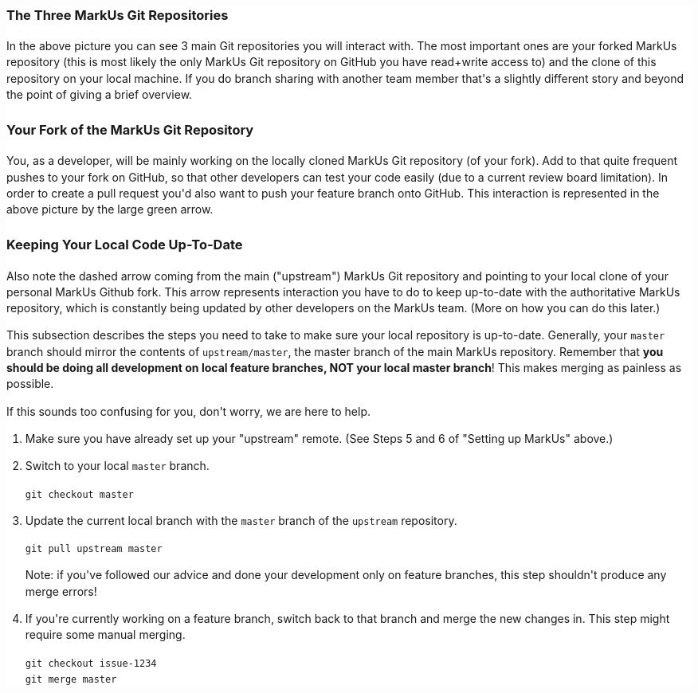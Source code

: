 ### The Three MarkUs Git Repositories

In the above picture you can see 3 main Git repositories you will interact with. The most important ones are your forked MarkUs repository (this is most likely the only MarkUs Git repository on GitHub you have read+write access to) and the clone of this repository on your local machine. If you do branch sharing with another team member that's a slightly different story and beyond the point of giving a brief overview.

### Your Fork of the MarkUs Git Repository

You, as a developer, will be mainly working on the locally cloned MarkUs Git repository (of your fork). Add to that quite frequent pushes to your fork on GitHub, so that other developers can test your code easily (due to a current review board limitation). In order to create a pull request you'd also want to push your feature branch onto GitHub. This interaction is represented in the above picture by the large green arrow.

### Keeping Your Local Code Up-To-Date

Also note the dashed arrow coming from the main ("upstream") MarkUs Git repository and pointing to your local clone of your personal MarkUs Github fork. This arrow represents interaction you have to do to keep up-to-date with the authoritative MarkUs repository, which is constantly being updated by other developers on the MarkUs team. (More on how you can do this later.)

This subsection describes the steps you need to take to make sure your local repository is up-to-date. Generally, your `master` branch should mirror the contents of `upstream/master`, the master branch of the main MarkUs repository. Remember that **you should be doing all development on local feature branches, NOT your local master branch**! This makes merging as painless as possible.

If this sounds too confusing for you, don't worry, we are here to help.

1. Make sure you have already set up your "upstream" remote. (See Steps 5 and 6 of "Setting up MarkUs" above.)

2. Switch to your local `master` branch.

    ```console
    git checkout master
    ```

3. Update the current local branch with the `master` branch of the `upstream` repository.

    ```console
    git pull upstream master
    ```

    Note: if you've followed our advice and done your development only on feature branches, this step shouldn't produce any merge errors!

4. If you're currently working on a feature branch, switch back to that branch and merge the new changes in. This step might require some manual merging.

    ```console
    git checkout issue-1234
    git merge master
    ```
